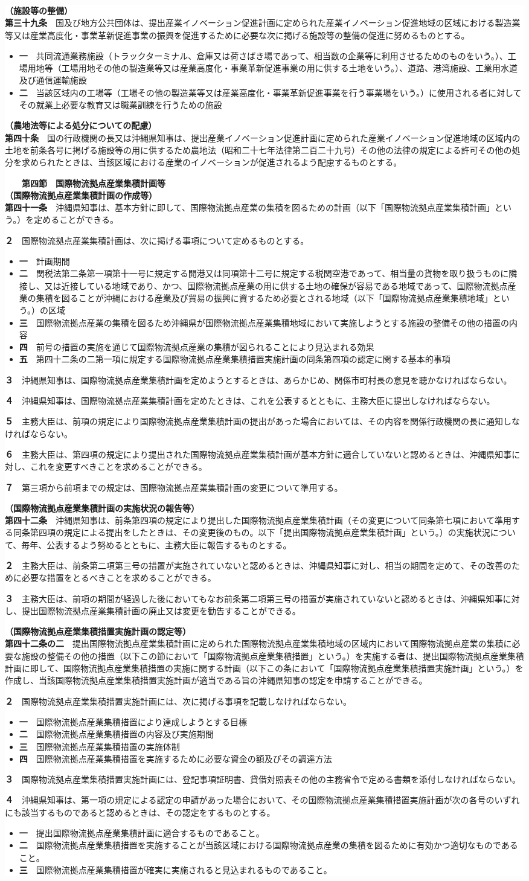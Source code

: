 **（施設等の整備）**  
**第三十九条**　国及び地方公共団体は、提出産業イノベーション促進計画に定められた産業イノベーション促進地域の区域における製造業等又は産業高度化・事業革新促進事業の振興を促進するために必要な次に掲げる施設等の整備の促進に努めるものとする。  
* **一**　共同流通業務施設（トラックターミナル、倉庫又は荷さばき場であって、相当数の企業等に利用させるためのものをいう。）、工場用地等（工場用地その他の製造業等又は産業高度化・事業革新促進事業の用に供する土地をいう。）、道路、港湾施設、工業用水道及び通信運輸施設  
* **二**　当該区域内の工場等（工場その他の製造業等又は産業高度化・事業革新促進事業を行う事業場をいう。）に使用される者に対してその就業上必要な教育又は職業訓練を行うための施設  
  
**（農地法等による処分についての配慮）**  
**第四十条**　国の行政機関の長又は沖縄県知事は、提出産業イノベーション促進計画に定められた産業イノベーション促進地域の区域内の土地を前条各号に掲げる施設等の用に供するため農地法（昭和二十七年法律第二百二十九号）その他の法律の規定による許可その他の処分を求められたときは、当該区域における産業のイノベーションが促進されるよう配慮するものとする。  
  
&emsp;&emsp;**第四節　国際物流拠点産業集積計画等**  
**（国際物流拠点産業集積計画の作成等）**  
**第四十一条**　沖縄県知事は、基本方針に即して、国際物流拠点産業の集積を図るための計画（以下「国際物流拠点産業集積計画」という。）を定めることができる。  
  
**２**　国際物流拠点産業集積計画は、次に掲げる事項について定めるものとする。  
* **一**　計画期間  
* **二**　関税法第二条第一項第十一号に規定する開港又は同項第十二号に規定する税関空港であって、相当量の貨物を取り扱うものに隣接し、又は近接している地域であり、かつ、国際物流拠点産業の用に供する土地の確保が容易である地域であって、国際物流拠点産業の集積を図ることが沖縄における産業及び貿易の振興に資するため必要とされる地域（以下「国際物流拠点産業集積地域」という。）の区域  
* **三**　国際物流拠点産業の集積を図るため沖縄県が国際物流拠点産業集積地域において実施しようとする施設の整備その他の措置の内容  
* **四**　前号の措置の実施を通じて国際物流拠点産業の集積が図られることにより見込まれる効果  
* **五**　第四十二条の二第一項に規定する国際物流拠点産業集積措置実施計画の同条第四項の認定に関する基本的事項  
  
**３**　沖縄県知事は、国際物流拠点産業集積計画を定めようとするときは、あらかじめ、関係市町村長の意見を聴かなければならない。  
  
**４**　沖縄県知事は、国際物流拠点産業集積計画を定めたときは、これを公表するとともに、主務大臣に提出しなければならない。  
  
**５**　主務大臣は、前項の規定により国際物流拠点産業集積計画の提出があった場合においては、その内容を関係行政機関の長に通知しなければならない。  
  
**６**　主務大臣は、第四項の規定により提出された国際物流拠点産業集積計画が基本方針に適合していないと認めるときは、沖縄県知事に対し、これを変更すべきことを求めることができる。  
  
**７**　第三項から前項までの規定は、国際物流拠点産業集積計画の変更について準用する。  
  
**（国際物流拠点産業集積計画の実施状況の報告等）**  
**第四十二条**　沖縄県知事は、前条第四項の規定により提出した国際物流拠点産業集積計画（その変更について同条第七項において準用する同条第四項の規定による提出をしたときは、その変更後のもの。以下「提出国際物流拠点産業集積計画」という。）の実施状況について、毎年、公表するよう努めるとともに、主務大臣に報告するものとする。  
  
**２**　主務大臣は、前条第二項第三号の措置が実施されていないと認めるときは、沖縄県知事に対し、相当の期間を定めて、その改善のために必要な措置をとるべきことを求めることができる。  
  
**３**　主務大臣は、前項の期間が経過した後においてもなお前条第二項第三号の措置が実施されていないと認めるときは、沖縄県知事に対し、提出国際物流拠点産業集積計画の廃止又は変更を勧告することができる。  
  
**（国際物流拠点産業集積措置実施計画の認定等）**  
**第四十二条の二**　提出国際物流拠点産業集積計画に定められた国際物流拠点産業集積地域の区域内において国際物流拠点産業の集積に必要な施設の整備その他の措置（以下この節において「国際物流拠点産業集積措置」という。）を実施する者は、提出国際物流拠点産業集積計画に即して、国際物流拠点産業集積措置の実施に関する計画（以下この条において「国際物流拠点産業集積措置実施計画」という。）を作成し、当該国際物流拠点産業集積措置実施計画が適当である旨の沖縄県知事の認定を申請することができる。  
  
**２**　国際物流拠点産業集積措置実施計画には、次に掲げる事項を記載しなければならない。  
* **一**　国際物流拠点産業集積措置により達成しようとする目標  
* **二**　国際物流拠点産業集積措置の内容及び実施期間  
* **三**　国際物流拠点産業集積措置の実施体制  
* **四**　国際物流拠点産業集積措置を実施するために必要な資金の額及びその調達方法  
  
**３**　国際物流拠点産業集積措置実施計画には、登記事項証明書、貸借対照表その他の主務省令で定める書類を添付しなければならない。  
  
**４**　沖縄県知事は、第一項の規定による認定の申請があった場合において、その国際物流拠点産業集積措置実施計画が次の各号のいずれにも該当するものであると認めるときは、その認定をするものとする。  
* **一**　提出国際物流拠点産業集積計画に適合するものであること。  
* **二**　国際物流拠点産業集積措置を実施することが当該区域における国際物流拠点産業の集積を図るために有効かつ適切なものであること。  
* **三**　国際物流拠点産業集積措置が確実に実施されると見込まれるものであること。  
  